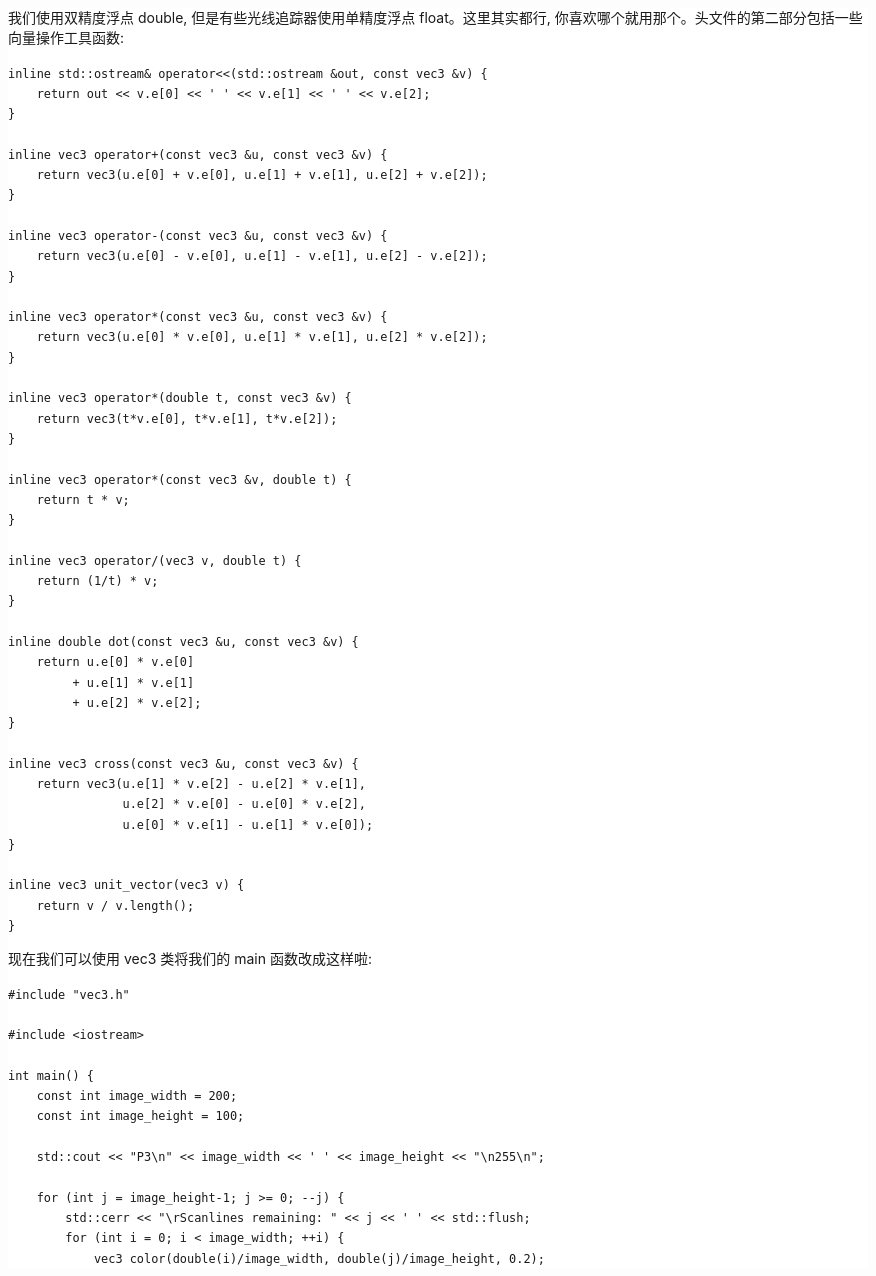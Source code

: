 我们使用双精度浮点 double, 但是有些光线追踪器使用单精度浮点 float。这里其实都行, 你喜欢哪个就用那个。头文件的第二部分包括一些向量操作工具函数:

```
inline std::ostream& operator<<(std::ostream &out, const vec3 &v) {
    return out << v.e[0] << ' ' << v.e[1] << ' ' << v.e[2];
}

inline vec3 operator+(const vec3 &u, const vec3 &v) {
    return vec3(u.e[0] + v.e[0], u.e[1] + v.e[1], u.e[2] + v.e[2]);
}

inline vec3 operator-(const vec3 &u, const vec3 &v) {
    return vec3(u.e[0] - v.e[0], u.e[1] - v.e[1], u.e[2] - v.e[2]);
}

inline vec3 operator*(const vec3 &u, const vec3 &v) {
    return vec3(u.e[0] * v.e[0], u.e[1] * v.e[1], u.e[2] * v.e[2]);
}

inline vec3 operator*(double t, const vec3 &v) {
    return vec3(t*v.e[0], t*v.e[1], t*v.e[2]);
}

inline vec3 operator*(const vec3 &v, double t) {
    return t * v;
}

inline vec3 operator/(vec3 v, double t) {
    return (1/t) * v;
}

inline double dot(const vec3 &u, const vec3 &v) {
    return u.e[0] * v.e[0]
         + u.e[1] * v.e[1]
         + u.e[2] * v.e[2];
}

inline vec3 cross(const vec3 &u, const vec3 &v) {
    return vec3(u.e[1] * v.e[2] - u.e[2] * v.e[1],
                u.e[2] * v.e[0] - u.e[0] * v.e[2],
                u.e[0] * v.e[1] - u.e[1] * v.e[0]);
}

inline vec3 unit_vector(vec3 v) {
    return v / v.length();
}
```

现在我们可以使用 vec3 类将我们的 main 函数改成这样啦:

```
#include "vec3.h"

#include <iostream>

int main() {
    const int image_width = 200;
    const int image_height = 100;

    std::cout << "P3\n" << image_width << ' ' << image_height << "\n255\n";

    for (int j = image_height-1; j >= 0; --j) {
        std::cerr << "\rScanlines remaining: " << j << ' ' << std::flush;
        for (int i = 0; i < image_width; ++i) {
            vec3 color(double(i)/image_width, double(j)/image_height, 0.2);
```